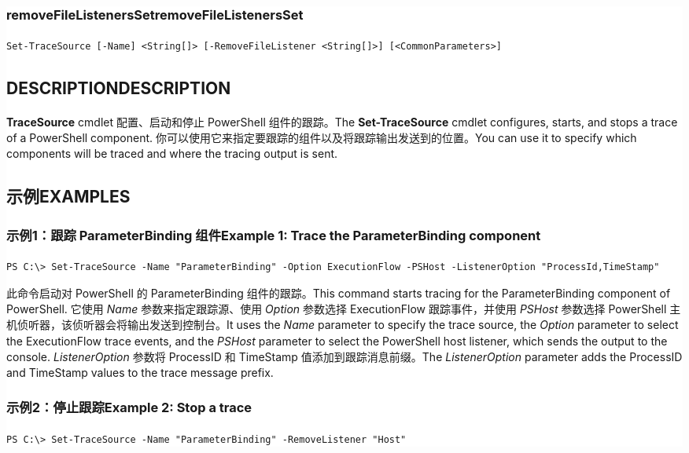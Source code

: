 ### <span data-ttu-id="cc264-109">removeFileListenersSet</span><span class="sxs-lookup"><span data-stu-id="cc264-109">removeFileListenersSet</span></span>

```
Set-TraceSource [-Name] <String[]> [-RemoveFileListener <String[]>] [<CommonParameters>]
```

## <span data-ttu-id="cc264-110">DESCRIPTION</span><span class="sxs-lookup"><span data-stu-id="cc264-110">DESCRIPTION</span></span>

<span data-ttu-id="cc264-111">**TraceSource** cmdlet 配置、启动和停止 PowerShell 组件的跟踪。</span><span class="sxs-lookup"><span data-stu-id="cc264-111">The **Set-TraceSource** cmdlet configures, starts, and stops a trace of a PowerShell component.</span></span>
<span data-ttu-id="cc264-112">你可以使用它来指定要跟踪的组件以及将跟踪输出发送到的位置。</span><span class="sxs-lookup"><span data-stu-id="cc264-112">You can use it to specify which components will be traced and where the tracing output is sent.</span></span>

## <span data-ttu-id="cc264-113">示例</span><span class="sxs-lookup"><span data-stu-id="cc264-113">EXAMPLES</span></span>

### <span data-ttu-id="cc264-114">示例1：跟踪 ParameterBinding 组件</span><span class="sxs-lookup"><span data-stu-id="cc264-114">Example 1: Trace the ParameterBinding component</span></span>

```
PS C:\> Set-TraceSource -Name "ParameterBinding" -Option ExecutionFlow -PSHost -ListenerOption "ProcessId,TimeStamp"
```

<span data-ttu-id="cc264-115">此命令启动对 PowerShell 的 ParameterBinding 组件的跟踪。</span><span class="sxs-lookup"><span data-stu-id="cc264-115">This command starts tracing for the ParameterBinding component of PowerShell.</span></span>
<span data-ttu-id="cc264-116">它使用 *Name* 参数来指定跟踪源、使用 *Option* 参数选择 ExecutionFlow 跟踪事件，并使用 *PSHost* 参数选择 PowerShell 主机侦听器，该侦听器会将输出发送到控制台。</span><span class="sxs-lookup"><span data-stu-id="cc264-116">It uses the *Name* parameter to specify the trace source, the *Option* parameter to select the ExecutionFlow trace events, and the *PSHost* parameter to select the PowerShell host listener, which sends the output to the console.</span></span>
<span data-ttu-id="cc264-117">*ListenerOption* 参数将 ProcessID 和 TimeStamp 值添加到跟踪消息前缀。</span><span class="sxs-lookup"><span data-stu-id="cc264-117">The *ListenerOption* parameter adds the ProcessID and TimeStamp values to the trace message prefix.</span></span>

### <span data-ttu-id="cc264-118">示例2：停止跟踪</span><span class="sxs-lookup"><span data-stu-id="cc264-118">Example 2: Stop a trace</span></span>

```
PS C:\> Set-TraceSource -Name "ParameterBinding" -RemoveListener "Host"
```
